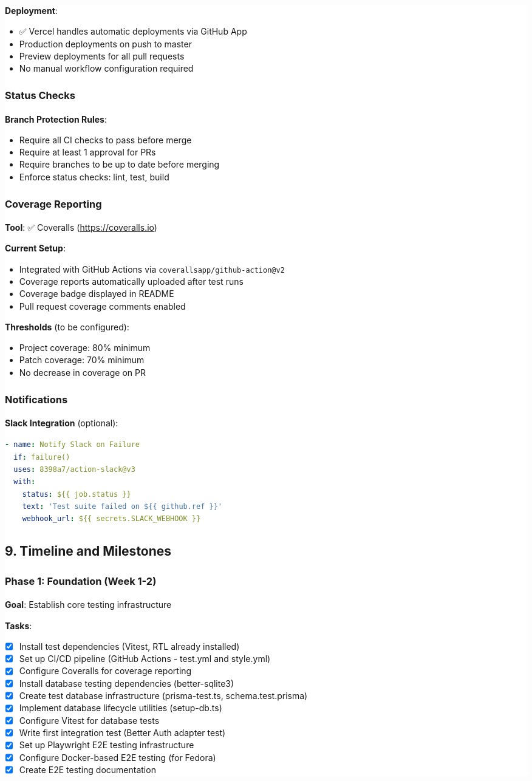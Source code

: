 **Deployment**:
- ✅ Vercel handles automatic deployments via GitHub App
- Production deployments on push to master
- Preview deployments for all pull requests
- No manual workflow configuration required

### Status Checks

**Branch Protection Rules**:
- Require all CI checks to pass before merge
- Require at least 1 approval for PRs
- Require branches to be up to date before merging
- Enforce status checks: lint, test, build

### Coverage Reporting

**Tool**: ✅ Coveralls (https://coveralls.io)

**Current Setup**:
- Integrated with GitHub Actions via `coverallsapp/github-action@v2`
- Coverage reports automatically uploaded after test runs
- Coverage badge displayed in README
- Pull request coverage comments enabled

**Thresholds** (to be configured):
- Project coverage: 80% minimum
- Patch coverage: 70% minimum
- No decrease in coverage on PR

### Notifications

**Slack Integration** (optional):
```yaml
- name: Notify Slack on Failure
  if: failure()
  uses: 8398a7/action-slack@v3
  with:
    status: ${{ job.status }}
    text: 'Test suite failed on ${{ github.ref }}'
    webhook_url: ${{ secrets.SLACK_WEBHOOK }}
```

## 9. Timeline and Milestones

### Phase 1: Foundation (Week 1-2)

**Goal**: Establish core testing infrastructure

**Tasks**:
- [x] Install test dependencies (Vitest, RTL already installed)
- [x] Set up CI/CD pipeline (GitHub Actions - test.yml and style.yml)
- [x] Configure Coveralls for coverage reporting
- [x] Install database testing dependencies (better-sqlite3)
- [x] Create test database infrastructure (prisma-test.ts, schema.test.prisma)
- [x] Implement database lifecycle utilities (setup-db.ts)
- [x] Configure Vitest for database tests
- [x] Write first integration test (Better Auth adapter test)
- [x] Set up Playwright E2E testing infrastructure
- [x] Configure Docker-based E2E testing (for Fedora)
- [x] Create E2E testing documentation
